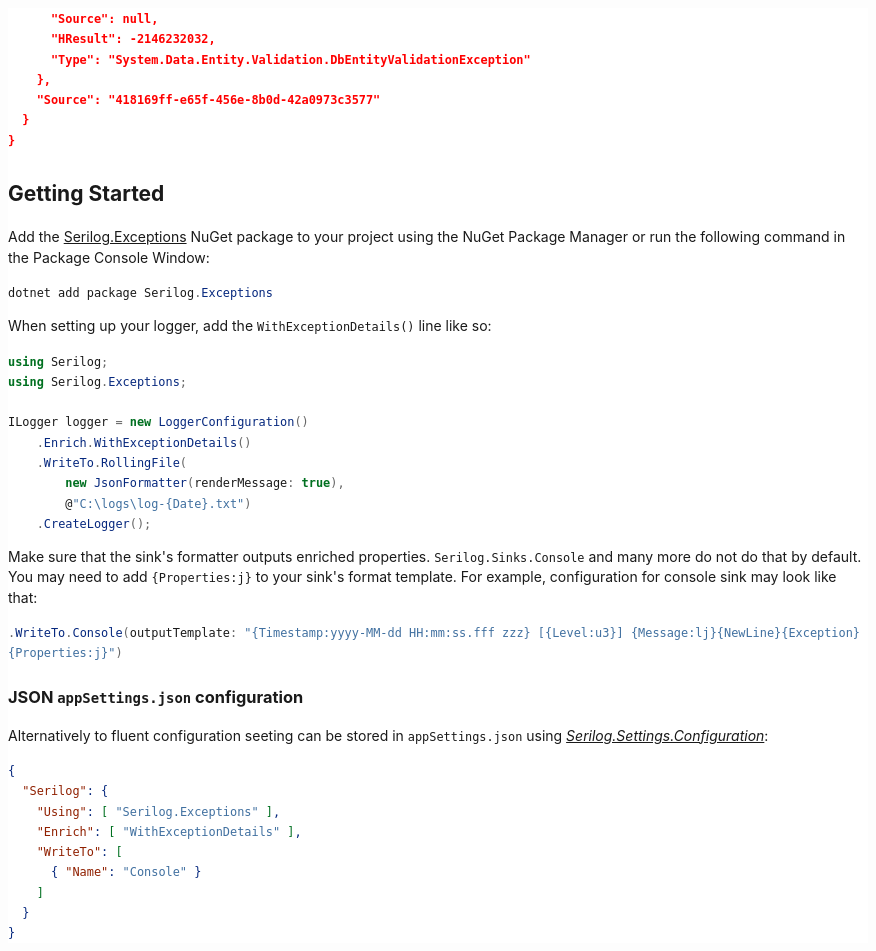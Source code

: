 ```json
      "Source": null,
      "HResult": -2146232032,
      "Type": "System.Data.Entity.Validation.DbEntityValidationException"
    },
    "Source": "418169ff-e65f-456e-8b0d-42a0973c3577"
  }
}
```

## Getting Started

Add the [Serilog.Exceptions](https://www.nuget.org/packages/Serilog.Exceptions/) NuGet package to your project using the NuGet Package Manager or run the following command in the Package Console Window:

```powershell
dotnet add package Serilog.Exceptions
```

When setting up your logger, add the `WithExceptionDetails()` line like so:

```csharp
using Serilog;
using Serilog.Exceptions;

ILogger logger = new LoggerConfiguration()
    .Enrich.WithExceptionDetails()
    .WriteTo.RollingFile(
        new JsonFormatter(renderMessage: true), 
        @"C:\logs\log-{Date}.txt")    
    .CreateLogger();
```

Make sure that the sink's formatter outputs enriched properties. `Serilog.Sinks.Console` and many more do not do that by default. You may need to add `{Properties:j}` to your sink's format template. For example, configuration for console sink may look like that:

```csharp
.WriteTo.Console(outputTemplate: "{Timestamp:yyyy-MM-dd HH:mm:ss.fff zzz} [{Level:u3}] {Message:lj}{NewLine}{Exception} {Properties:j}")
```

	
### JSON `appSettings.json` configuration
Alternatively to fluent configuration seeting can be stored in `appSettings.json` using [_Serilog.Settings.Configuration_](https://github.com/serilog/serilog-settings-configuration):
```json
{
  "Serilog": {
    "Using": [ "Serilog.Exceptions" ],
    "Enrich": [ "WithExceptionDetails" ],
    "WriteTo": [
      { "Name": "Console" }
    ]
  }
}
```
